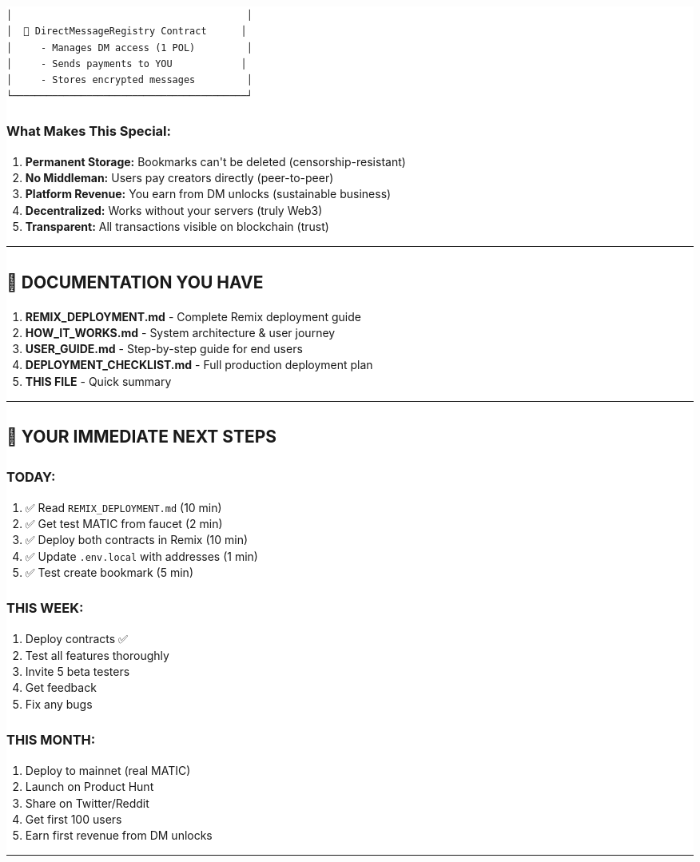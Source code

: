 ```
│                                         │
│  📜 DirectMessageRegistry Contract      │
│     - Manages DM access (1 POL)         │
│     - Sends payments to YOU            │
│     - Stores encrypted messages         │
└─────────────────────────────────────────┘
```

### What Makes This Special:

1. **Permanent Storage:** Bookmarks can't be deleted (censorship-resistant)
2. **No Middleman:** Users pay creators directly (peer-to-peer)
3. **Platform Revenue:** You earn from DM unlocks (sustainable business)
4. **Decentralized:** Works without your servers (truly Web3)
5. **Transparent:** All transactions visible on blockchain (trust)

---

## 📖 DOCUMENTATION YOU HAVE

1. **REMIX_DEPLOYMENT.md** - Complete Remix deployment guide
2. **HOW_IT_WORKS.md** - System architecture & user journey
3. **USER_GUIDE.md** - Step-by-step guide for end users
4. **DEPLOYMENT_CHECKLIST.md** - Full production deployment plan
5. **THIS FILE** - Quick summary

---

## 🚀 YOUR IMMEDIATE NEXT STEPS

### TODAY:
1. ✅ Read `REMIX_DEPLOYMENT.md` (10 min)
2. ✅ Get test MATIC from faucet (2 min)
3. ✅ Deploy both contracts in Remix (10 min)
4. ✅ Update `.env.local` with addresses (1 min)
5. ✅ Test create bookmark (5 min)

### THIS WEEK:
1. Deploy contracts ✅
2. Test all features thoroughly
3. Invite 5 beta testers
4. Get feedback
5. Fix any bugs

### THIS MONTH:
1. Deploy to mainnet (real MATIC)
2. Launch on Product Hunt
3. Share on Twitter/Reddit
4. Get first 100 users
5. Earn first revenue from DM unlocks

---